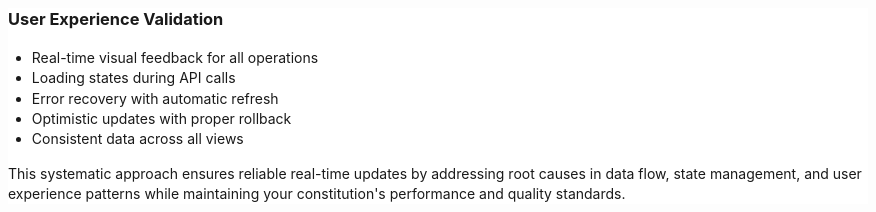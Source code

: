 ### User Experience Validation
- Real-time visual feedback for all operations
- Loading states during API calls
- Error recovery with automatic refresh
- Optimistic updates with proper rollback
- Consistent data across all views

This systematic approach ensures reliable real-time updates by addressing root causes in data flow, state management, and user experience patterns while maintaining your constitution's performance and quality standards.